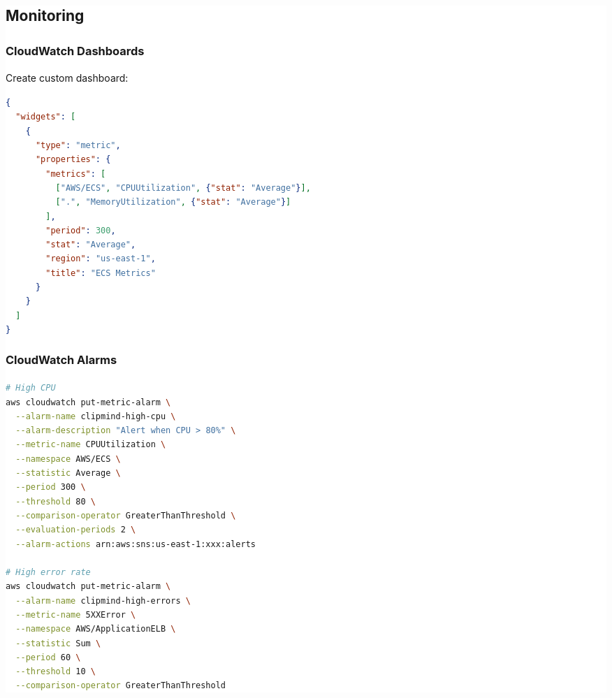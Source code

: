 
## Monitoring

### CloudWatch Dashboards

Create custom dashboard:

```json
{
  "widgets": [
    {
      "type": "metric",
      "properties": {
        "metrics": [
          ["AWS/ECS", "CPUUtilization", {"stat": "Average"}],
          [".", "MemoryUtilization", {"stat": "Average"}]
        ],
        "period": 300,
        "stat": "Average",
        "region": "us-east-1",
        "title": "ECS Metrics"
      }
    }
  ]
}
```

### CloudWatch Alarms

```bash
# High CPU
aws cloudwatch put-metric-alarm \
  --alarm-name clipmind-high-cpu \
  --alarm-description "Alert when CPU > 80%" \
  --metric-name CPUUtilization \
  --namespace AWS/ECS \
  --statistic Average \
  --period 300 \
  --threshold 80 \
  --comparison-operator GreaterThanThreshold \
  --evaluation-periods 2 \
  --alarm-actions arn:aws:sns:us-east-1:xxx:alerts

# High error rate
aws cloudwatch put-metric-alarm \
  --alarm-name clipmind-high-errors \
  --metric-name 5XXError \
  --namespace AWS/ApplicationELB \
  --statistic Sum \
  --period 60 \
  --threshold 10 \
  --comparison-operator GreaterThanThreshold
```
